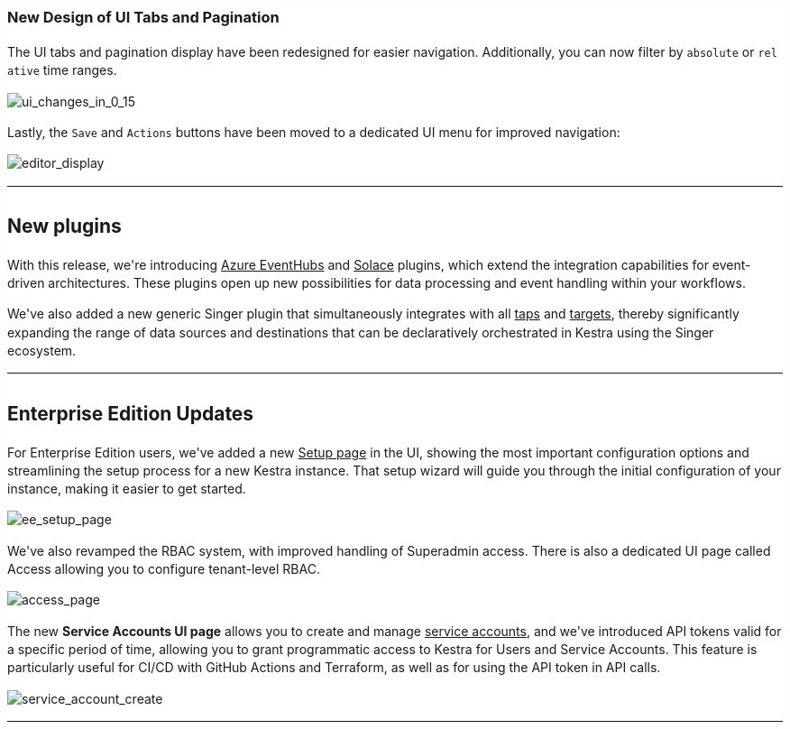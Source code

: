 
### New Design of UI Tabs and Pagination

The UI tabs and pagination display have been redesigned for easier navigation. Additionally, you can now filter by `absolute` or `relative` time ranges.

![ui_changes_in_0_15](/blogs/2024-02-29-release-0-15/ui_changes_in_0_15.png)

Lastly, the `Save` and `Actions` buttons have been moved to a dedicated UI menu for improved navigation:

![editor_display](/blogs/2024-02-29-release-0-15/editor_display.png)

---

## New plugins

With this release, we're introducing [Azure EventHubs](https://kestra.io/plugins/plugin-azure#eventhubs) and [Solace](https://kestra.io/plugins/plugin-solace) plugins, which extend the integration capabilities for event-driven architectures. These plugins open up new possibilities for data processing and event handling within your workflows.

We've also added a new generic Singer plugin that simultaneously integrates with all [taps](https://kestra.io/plugins/plugin-singer/tasks/taps/io.kestra.plugin.singer.taps.generictap) and [targets](https://kestra.io/plugins/plugin-singer/tasks/targets/io.kestra.plugin.singer.targets.generictarget), thereby significantly expanding the range of data sources and destinations that can be declaratively orchestrated in Kestra using the Singer ecosystem.

---

## Enterprise Edition Updates

For Enterprise Edition users, we've added a new [Setup page](../docs/05.enterprise/02.setup-page.md) in the UI, showing the most important configuration options and streamlining the setup process for a new Kestra instance. That setup wizard will guide you through the initial configuration of your instance, making it easier to get started.

![ee_setup_page](/blogs/2024-02-29-release-0-15/ee_setup_page.png)

We've also revamped the RBAC system, with improved handling of Superadmin access. There is also a dedicated UI page called Access allowing you to configure tenant-level RBAC.

![access_page](/blogs/2024-02-29-release-0-15/access_page.png)

The new **Service Accounts UI page** allows you to create and manage [service accounts](../docs/05.enterprise/service-accounts.md), and we've introduced API tokens valid for a specific period of time, allowing you to grant programmatic access to Kestra for Users and Service Accounts. This feature is particularly useful for CI/CD with GitHub Actions and Terraform, as well as for using the API token in API calls.

![service_account_create](/docs/user-interface-guide/service_account_create.png)

---

